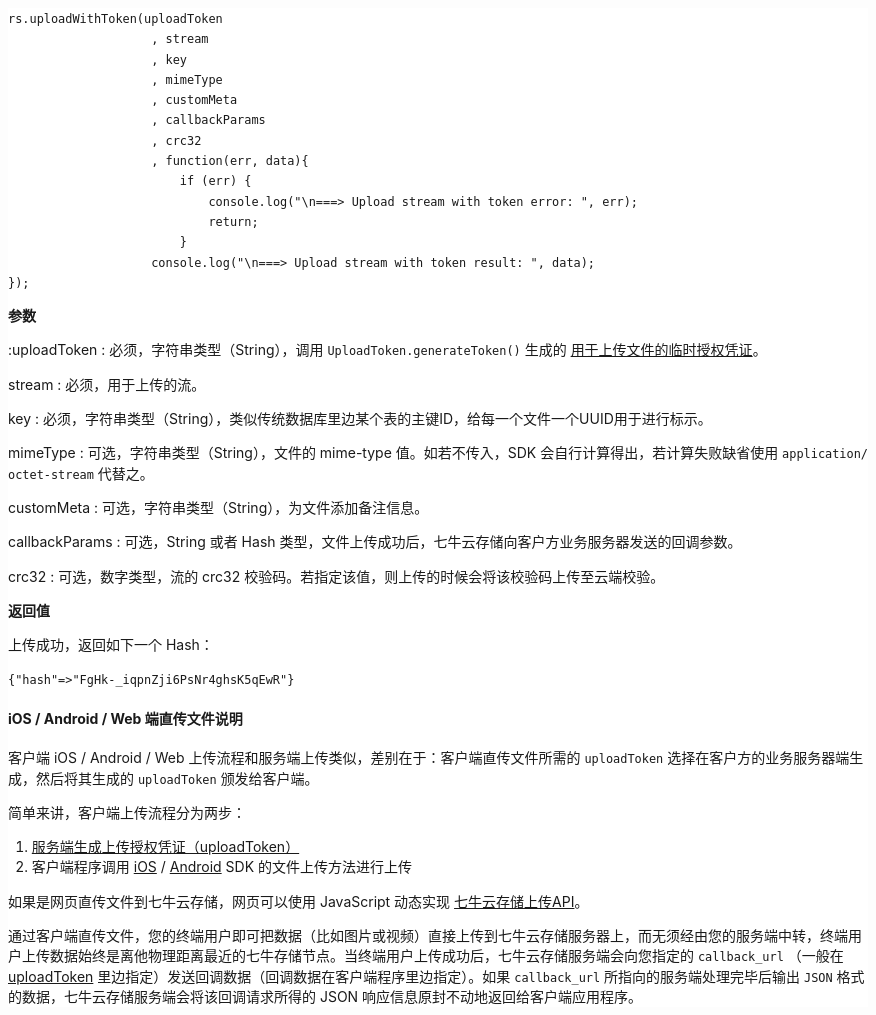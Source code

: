 	rs.uploadWithToken(uploadToken
						, stream
						, key
						, mimeType
						, customMeta
						, callbackParams
						, crc32
						, function(err, data){
							if (err) {
								console.log("\n===> Upload stream with token error: ", err);
								return;
							}
						console.log("\n===> Upload stream with token result: ", data);
	});
	
**参数**

:uploadToken
: 必须，字符串类型（String），调用 `UploadToken.generateToken()` 生成的 [用于上传文件的临时授权凭证](#generate-upload-token)。

stream
: 必须，用于上传的流。

key
: 必须，字符串类型（String），类似传统数据库里边某个表的主键ID，给每一个文件一个UUID用于进行标示。

mimeType
: 可选，字符串类型（String），文件的 mime-type 值。如若不传入，SDK 会自行计算得出，若计算失败缺省使用 `application/octet-stream` 代替之。

customMeta
: 可选，字符串类型（String），为文件添加备注信息。

callbackParams
: 可选，String 或者 Hash 类型，文件上传成功后，七牛云存储向客户方业务服务器发送的回调参数。

crc32
: 可选，数字类型，流的 crc32 校验码。若指定该值，则上传的时候会将该校验码上传至云端校验。

**返回值**

上传成功，返回如下一个 Hash：

    {"hash"=>"FgHk-_iqpnZji6PsNr4ghsK5qEwR"}


#### iOS / Android / Web 端直传文件说明

客户端 iOS / Android / Web 上传流程和服务端上传类似，差别在于：客户端直传文件所需的 `uploadToken` 选择在客户方的业务服务器端生成，然后将其生成的 `uploadToken` 颁发给客户端。

简单来讲，客户端上传流程分为两步：

1. [服务端生成上传授权凭证（uploadToken）](#generate-upload-token)
2. 客户端程序调用 [iOS](/v3/sdk/objc/) / [Android](/v3/sdk/android/) SDK 的文件上传方法进行上传

如果是网页直传文件到七牛云存储，网页可以使用 JavaScript 动态实现 [七牛云存储上传API](/v3/api/io/#upload-file-by-html-form)。

通过客户端直传文件，您的终端用户即可把数据（比如图片或视频）直接上传到七牛云存储服务器上，而无须经由您的服务端中转，终端用户上传数据始终是离他物理距离最近的七牛存储节点。当终端用户上传成功后，七牛云存储服务端会向您指定的 `callback_url` （一般在 [uploadToken](#generate-upload-token) 里边指定）发送回调数据（回调数据在客户端程序里边指定）。如果 `callback_url` 所指向的服务端处理完毕后输出 `JSON` 格式的数据，七牛云存储服务端会将该回调请求所得的 JSON 响应信息原封不动地返回给客户端应用程序。
